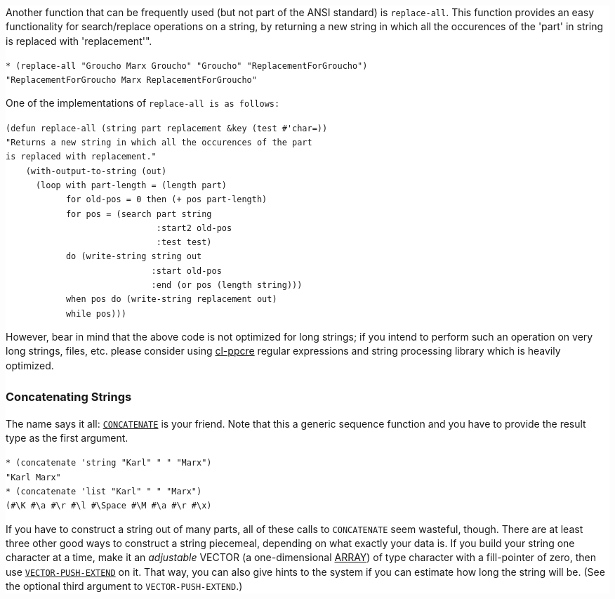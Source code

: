 Another function that can be frequently used (but not part of the ANSI
standard) is `replace-all`. This function provides an easy functionality
for search/replace operations on a string, by returning a new string in
which all the occurences of the 'part' in string is replaced with
'replacement'".

    * (replace-all "Groucho Marx Groucho" "Groucho" "ReplacementForGroucho")
    "ReplacementForGroucho Marx ReplacementForGroucho"

One of the implementations of `replace-all is as follows: `

    (defun replace-all (string part replacement &key (test #'char=))
    "Returns a new string in which all the occurences of the part 
    is replaced with replacement."
        (with-output-to-string (out)
          (loop with part-length = (length part)
                for old-pos = 0 then (+ pos part-length)
                for pos = (search part string
                                  :start2 old-pos
                                  :test test)
                do (write-string string out
                                 :start old-pos
                                 :end (or pos (length string)))
                when pos do (write-string replacement out)
                while pos))) 

However, bear in mind that the above code is not optimized for long
strings; if you intend to perform such an operation on very long
strings, files, etc. please consider using
[cl-ppcre](http://www.weitz.de/cl-ppcre/) regular expressions and string
processing library which is heavily optimized.

### Concatenating Strings

The name says it all:
[`CONCATENATE`](http://www.lispworks.com/documentation/HyperSpec/Body/f_concat.htm)
is your friend. Note that this a generic sequence function and you have
to provide the result type as the first argument.

    * (concatenate 'string "Karl" " " "Marx")
    "Karl Marx"
    * (concatenate 'list "Karl" " " "Marx")
    (#\K #\a #\r #\l #\Space #\M #\a #\r #\x)

If you have to construct a string out of many parts, all of these calls
to `CONCATENATE` seem wasteful, though. There are at least three other
good ways to construct a string piecemeal, depending on what exactly
your data is. If you build your string one character at a time, make it
an *adjustable* VECTOR (a one-dimensional
[ARRAY](http://www.lispworks.com/documentation/HyperSpec/Body/15_.htm))
of type character with a fill-pointer of zero, then use
[`VECTOR-PUSH-EXTEND`](http://www.lispworks.com/documentation/HyperSpec/Body/f_vec_ps.htm)
on it. That way, you can also give hints to the system if you can
estimate how long the string will be. (See the optional third argument
to `VECTOR-PUSH-EXTEND`.)
